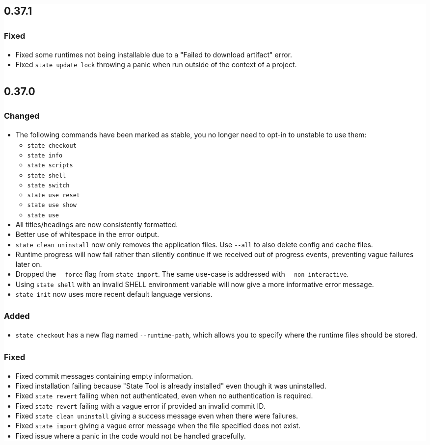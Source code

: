 ## 0.37.1

### Fixed

- Fixed some runtimes not being installable due to a "Failed to download
  artifact" error.
- Fixed `state update lock` throwing a panic when run outside of the context of
  a project.

## 0.37.0

### Changed

- The following commands have been marked as stable, you no longer need to
  opt-in to unstable to use them:
    - `state checkout`
    - `state info`
    - `state scripts`
    - `state shell`
    - `state switch`
    - `state use reset`
    - `state use show`
    - `state use`
- All titles/headings are now consistently formatted.
- Better use of whitespace in the error output.
- `state clean uninstall` now only removes the application files. Use `--all` to
  also delete config and cache files.
- Runtime progress will now fail rather than silently continue if we received
  out of progress events, preventing vague failures later on.
- Dropped the `--force` flag from `state import`. The same use-case is addressed
  with `--non-interactive`.
- Using `state shell` with an invalid SHELL environment variable will now give
  a more informative error message.
- `state init` now uses more recent default language versions.

### Added

- `state checkout` has a new flag named `--runtime-path`, which allows you to
  specify where the runtime files should be stored.

### Fixed

- Fixed commit messages containing empty information.
- Fixed installation failing because "State Tool is already installed" even
  though it was uninstalled.
- Fixed `state revert` failing when not authenticated, even when no
  authentication is required.
- Fixed `state revert` failing with a vague error if provided an invalid commit
  ID.
- Fixed `state clean uninstall` giving a success message even when there were
  failures.
- Fixed `state import` giving a vague error message when the file specified does
  not exist.
- Fixed issue where a panic in the code would not be handled gracefully.
